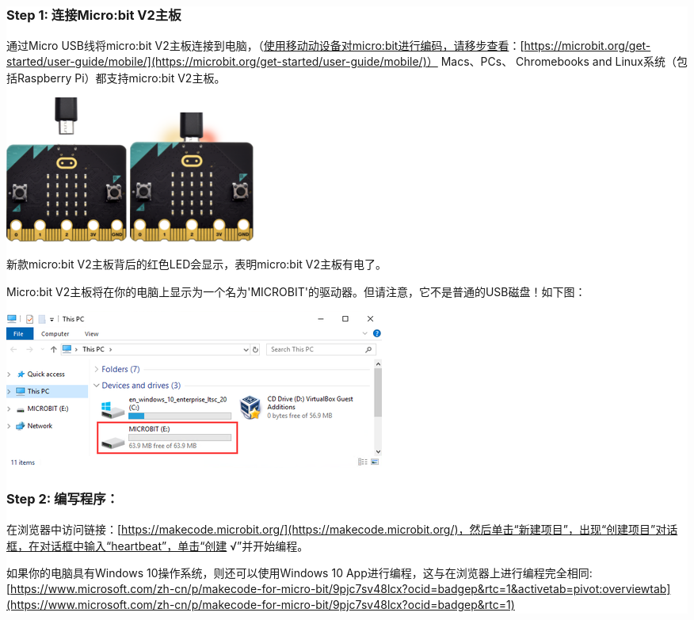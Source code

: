 ### Step 1: 连接Micro:bit V2主板

通过Micro USB线将micro:bit V2主板连接到电脑，（[使用移动动设备对micro:bit进行编码，请移步查看](https://microbit.org/guide/mobile/)：[https://microbit.org/get-started/user-guide/mobile/](https://microbit.org/get-started/user-guide/mobile/)）
Macs、PCs、 Chromebooks and Linux系统（包括Raspberry Pi）都支持micro:bit V2主板。

![](media/7f9a6efd5691efe2ec9caab94afce75a.png)
![](media/a43627e61e69756fb0ee9fc8cfadbec9.png)

新款micro:bit V2主板背后的红色LED会显示，表明micro:bit V2主板有电了。

Micro:bit V2主板将在你的电脑上显示为一个名为'MICROBIT'的驱动器。但请注意，它不是普通的USB磁盘！如下图：

![](media/e5d76b06ec2924e4c31c4b84ca82a87a.png)

### Step 2: 编写程序： 

在浏览器中访问链接：[https://makecode.microbit.org/](https://makecode.microbit.org/)，然后单击“新建项目”，出现“创建项目”对话框，在对话框中输入“heartbeat”，单击“创建
√”并开始编程。

如果你的电脑具有Windows 10操作系统，则还可以使用Windows 10 App进行编程，这与在浏览器上进行编程完全相同:
[https://www.microsoft.com/zh-cn/p/makecode-for-micro-bit/9pjc7sv48lcx?ocid=badgep&rtc=1&activetab=pivot:overviewtab](https://www.microsoft.com/zh-cn/p/makecode-for-micro-bit/9pjc7sv48lcx?ocid=badgep&rtc=1)
